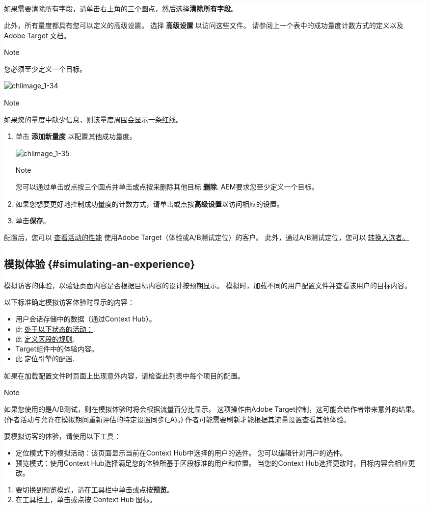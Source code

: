    如果需要清除所有字段，请单击右上角的三个圆点，然后选择&#x200B;**清除所有字段**。

   此外，所有量度都具有您可以定义的高级设置。 选择 **高级设置** 以访问这些文件。 请参阅上一个表中的成功量度计数方式的定义以及 [Adobe Target 文档](https://experienceleague.adobe.com/docs/target/using/activities/success-metrics/success-metrics.html)。

   >[!NOTE]
   >
   您必须至少定义一个目标。

   ![chlimage_1-34](assets/chlimage_1-34.png)

   >[!NOTE]
   >
   如果您的量度中缺少信息，则该量度周围会显示一条红线。

1. 单击 **添加新量度** 以配置其他成功量度。

   ![chlimage_1-35](assets/chlimage_1-35.png)

   >[!NOTE]
   >
   您可以通过单击或点按三个圆点并单击或点按来删除其他目标 **删除**. AEM要求您至少定义一个目标。

1. 如果您想要更好地控制成功量度的计数方式，请单击或点按&#x200B;**高级设置**&#x200B;以访问相应的设置。
1. 单击&#x200B;**保存**。

配置后，您可以 [查看活动的性能](/help/sites-authoring/activitylib.md#viewing-performance-and-converting-winning-experiences-a-b-test) 使用Adobe Target（体验或A/B测试定位）的客户。 此外，通过A/B测试定位，您可以 [转换入选者。](/help/sites-authoring/activitylib.md#viewing-performance-and-converting-winning-experiences-a-b-test)

## 模拟体验 {#simulating-an-experience}

模拟访客的体验，以验证页面内容是否根据目标内容的设计按预期显示。 模拟时，加载不同的用户配置文件并查看该用户的目标内容。

以下标准确定模拟访客体验时显示的内容：

* 用户会话存储中的数据（通过Context Hub）。
* 此 [处于以下状态的活动：](/help/sites-authoring/activitylib.md).
* 此 [定义区段的规则](/help/sites-administering/campaign-segmentation.md).
* Target组件中的体验内容。
* 此 [定位引擎的配置](/help/sites-authoring/activitylib.md).

如果在加载配置文件时页面上出现意外内容，请检查此列表中每个项目的配置。

>[!NOTE]
>
如果您使用的是A/B测试，则在模拟体验时将会根据流量百分比显示。 这项操作由Adobe Target控制，这可能会给作者带来意外的结果。 (作者活动与允许在模拟期间重新评估的特定设置同步(_A)。) 作者可能需要刷新才能根据其流量设置查看其他体验。

要模拟访客的体验，请使用以下工具：

* 定位模式下的模拟活动：该页面显示当前在Context Hub中选择的用户的选件。 您可以编辑针对用户的选件。
* 预览模式：使用Context Hub选择满足您的体验所基于区段标准的用户和位置。 当您的Context Hub选择更改时，目标内容会相应更改。

1. 要切换到预览模式，请在工具栏中单击或点按&#x200B;**预览**。
1. 在工具栏上，单击或点按 Context Hub 图标。
